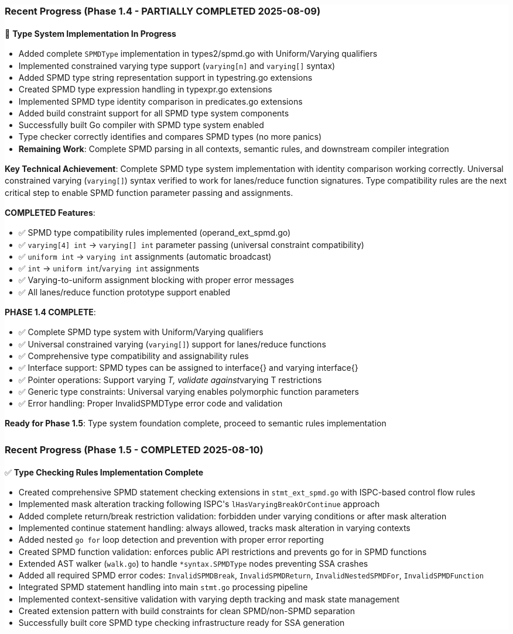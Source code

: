 ### Recent Progress (Phase 1.4 - PARTIALLY COMPLETED 2025-08-09)

🔄 **Type System Implementation In Progress**

- Added complete `SPMDType` implementation in types2/spmd.go with Uniform/Varying qualifiers
- Implemented constrained varying type support (`varying[n]` and `varying[]` syntax)
- Added SPMD type string representation support in typestring.go extensions
- Created SPMD type expression handling in typexpr.go extensions
- Implemented SPMD type identity comparison in predicates.go extensions
- Added build constraint support for all SPMD type system components
- Successfully built Go compiler with SPMD type system enabled
- Type checker correctly identifies and compares SPMD types (no more panics)
- **Remaining Work**: Complete SPMD parsing in all contexts, semantic rules, and downstream compiler integration

**Key Technical Achievement**: Complete SPMD type system implementation with identity comparison working correctly. Universal constrained varying (`varying[]`) syntax verified to work for lanes/reduce function signatures. Type compatibility rules are the next critical step to enable SPMD function parameter passing and assignments.

**COMPLETED Features**:

- ✅ SPMD type compatibility rules implemented (operand_ext_spmd.go)
- ✅ `varying[4] int` → `varying[] int` parameter passing (universal constraint compatibility)
- ✅ `uniform int` → `varying int` assignments (automatic broadcast)
- ✅ `int` → `uniform int`/`varying int` assignments  
- ✅ Varying-to-uniform assignment blocking with proper error messages
- ✅ All lanes/reduce function prototype support enabled

**PHASE 1.4 COMPLETE**:

- ✅ Complete SPMD type system with Uniform/Varying qualifiers
- ✅ Universal constrained varying (`varying[]`) support for lanes/reduce functions
- ✅ Comprehensive type compatibility and assignability rules
- ✅ Interface support: SPMD types can be assigned to interface{} and varying interface{}
- ✅ Pointer operations: Support varying *T, validate against*varying T restrictions
- ✅ Generic type constraints: Universal varying enables polymorphic function parameters
- ✅ Error handling: Proper InvalidSPMDType error code and validation

**Ready for Phase 1.5**: Type system foundation complete, proceed to semantic rules implementation

### Recent Progress (Phase 1.5 - COMPLETED 2025-08-10)

✅ **Type Checking Rules Implementation Complete**

- Created comprehensive SPMD statement checking extensions in `stmt_ext_spmd.go` with ISPC-based control flow rules
- Implemented mask alteration tracking following ISPC's `lHasVaryingBreakOrContinue` approach
- Added complete return/break restriction validation: forbidden under varying conditions or after mask alteration
- Implemented continue statement handling: always allowed, tracks mask alteration in varying contexts
- Added nested `go for` loop detection and prevention with proper error reporting
- Created SPMD function validation: enforces public API restrictions and prevents go for in SPMD functions  
- Extended AST walker (`walk.go`) to handle `*syntax.SPMDType` nodes preventing SSA crashes
- Added all required SPMD error codes: `InvalidSPMDBreak`, `InvalidSPMDReturn`, `InvalidNestedSPMDFor`, `InvalidSPMDFunction`
- Integrated SPMD statement handling into main `stmt.go` processing pipeline
- Implemented context-sensitive validation with varying depth tracking and mask state management
- Created extension pattern with build constraints for clean SPMD/non-SPMD separation
- Successfully built core SPMD type checking infrastructure ready for SSA generation
